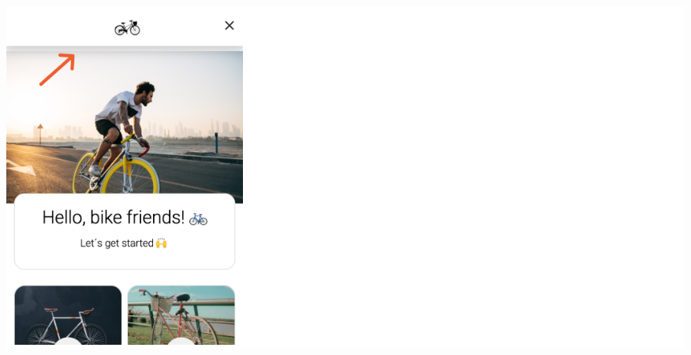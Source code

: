   <img src="navigation_example_view.png" alt="Navigation bar home view" title="Navigation bar Home View" width="300"/>
</p>
